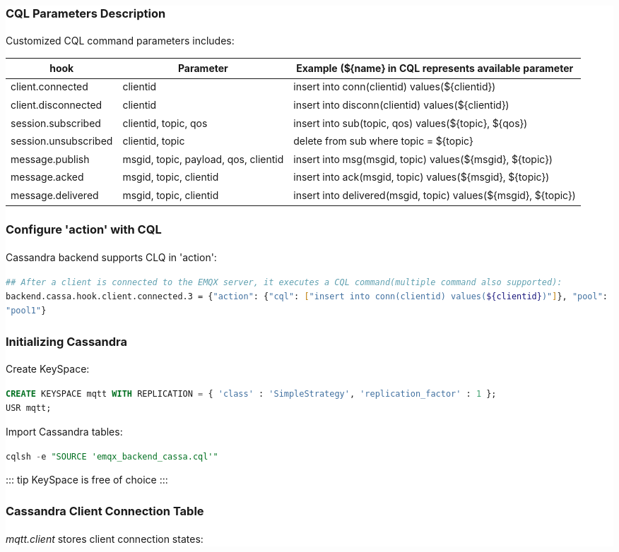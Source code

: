 ### CQL Parameters Description

Customized CQL command parameters
includes:

| hook                 | Parameter                            | Example (${name} in CQL represents available parameter         |
| -------------------- | ------------------------------------ | -------------------------------------------------------------- |
| client.connected     | clientid                             | insert into conn(clientid) values(${clientid})                 |
| client.disconnected  | clientid                             | insert into disconn(clientid) values(${clientid})              |
| session.subscribed   | clientid, topic, qos                 | insert into sub(topic, qos) values(${topic}, ${qos})           |
| session.unsubscribed | clientid, topic                      | delete from sub where topic = ${topic}                         |
| message.publish      | msgid, topic, payload, qos, clientid | insert into msg(msgid, topic) values(${msgid}, ${topic})       |
| message.acked        | msgid, topic, clientid               | insert into ack(msgid, topic) values(${msgid}, ${topic})       |
| message.delivered    | msgid, topic, clientid               | insert into delivered(msgid, topic) values(${msgid}, ${topic}) |

### Configure 'action' with CQL

Cassandra backend supports CLQ in
'action':

```bash
## After a client is connected to the EMQX server, it executes a CQL command(multiple command also supported):
backend.cassa.hook.client.connected.3 = {"action": {"cql": ["insert into conn(clientid) values(${clientid})"]}, "pool": "pool1"}
```

### Initializing Cassandra

Create
KeySpace:

```sql
CREATE KEYSPACE mqtt WITH REPLICATION = { 'class' : 'SimpleStrategy', 'replication_factor' : 1 };
USR mqtt;
```

Import Cassandra tables:

```sql
cqlsh -e "SOURCE 'emqx_backend_cassa.cql'"
```

::: tip
KeySpace is free of choice
:::

### Cassandra Client Connection Table

*mqtt.client* stores client connection states:
